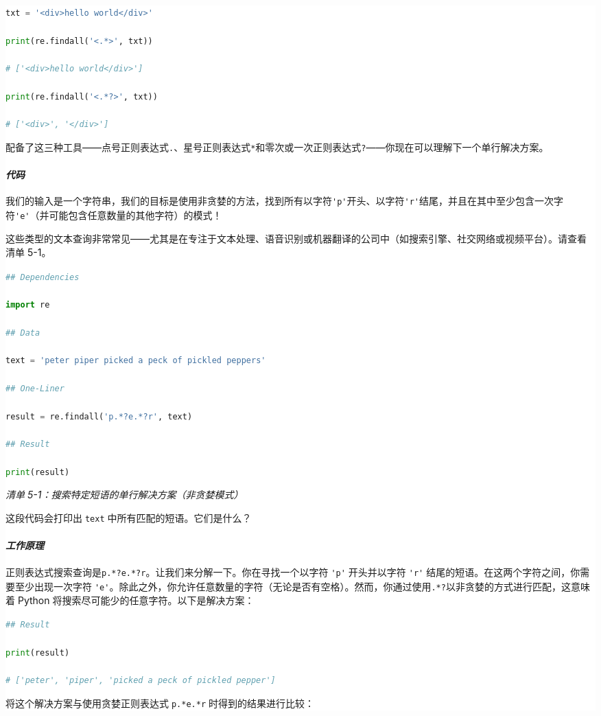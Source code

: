```py
txt = '<div>hello world</div>'

print(re.findall('<.*>', txt))

# ['<div>hello world</div>']

print(re.findall('<.*?>', txt))

# ['<div>', '</div>']
```

配备了这三种工具——点号正则表达式`.`、星号正则表达式`*`和零次或一次正则表达式`?`——你现在可以理解下一个单行解决方案。

#### ***代码***

我们的输入是一个字符串，我们的目标是使用非贪婪的方法，找到所有以字符`'p'`开头、以字符`'r'`结尾，并且在其中至少包含一次字符`'e'`（并可能包含任意数量的其他字符）的模式！

这些类型的文本查询非常常见——尤其是在专注于文本处理、语音识别或机器翻译的公司中（如搜索引擎、社交网络或视频平台）。请查看清单 5-1。

```py
## Dependencies

import re

## Data

text = 'peter piper picked a peck of pickled peppers'

## One-Liner

result = re.findall('p.*?e.*?r', text)

## Result

print(result)
```

*清单 5-1：搜索特定短语的单行解决方案（非贪婪模式）*

这段代码会打印出 `text` 中所有匹配的短语。它们是什么？

#### ***工作原理***

正则表达式搜索查询是`p.*?e.*?r`。让我们来分解一下。你在寻找一个以字符 `'p'` 开头并以字符 `'r'` 结尾的短语。在这两个字符之间，你需要至少出现一次字符 `'e'`。除此之外，你允许任意数量的字符（无论是否有空格）。然而，你通过使用`.*?`以非贪婪的方式进行匹配，这意味着 Python 将搜索尽可能少的任意字符。以下是解决方案：

```py
## Result

print(result)

# ['peter', 'piper', 'picked a peck of pickled pepper']
```

将这个解决方案与使用贪婪正则表达式 `p.*e.*r` 时得到的结果进行比较：
